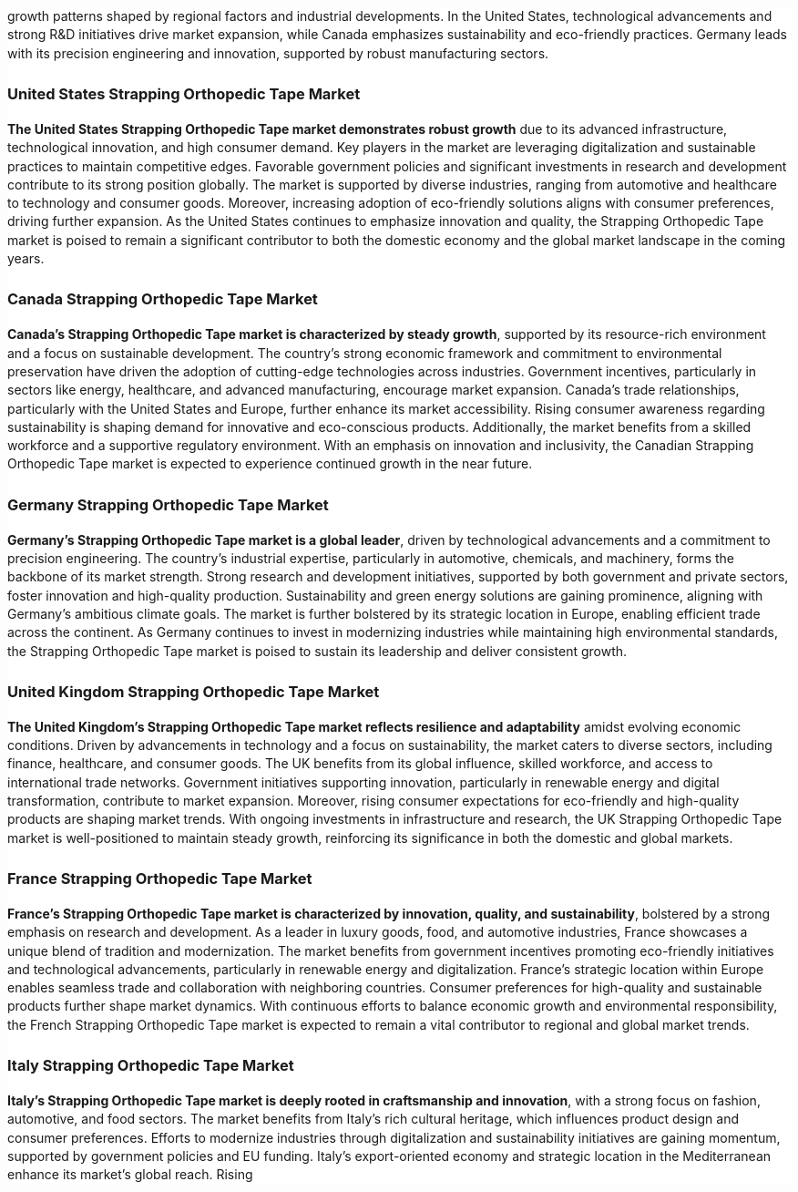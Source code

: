 growth patterns shaped by regional factors and industrial developments. In the United States, technological advancements and strong R&amp;D initiatives drive market expansion, while Canada emphasizes sustainability and eco-friendly practices. Germany leads with its precision engineering and innovation, supported by robust manufacturing sectors.</span></em></p></blockquote><h3><strong>United States Strapping Orthopedic Tape Market</strong></h3><p><strong>The United States Strapping Orthopedic Tape market demonstrates robust growth</strong> due to its advanced infrastructure, technological innovation, and high consumer demand. Key players in the market are leveraging digitalization and sustainable practices to maintain competitive edges. Favorable government policies and significant investments in research and development contribute to its strong position globally. The market is supported by diverse industries, ranging from automotive and healthcare to technology and consumer goods. Moreover, increasing adoption of eco-friendly solutions aligns with consumer preferences, driving further expansion. As the United States continues to emphasize innovation and quality, the Strapping Orthopedic Tape market is poised to remain a significant contributor to both the domestic economy and the global market landscape in the coming years.</p><h3><strong>Canada Strapping Orthopedic Tape Market</strong></h3><p><strong>Canada&rsquo;s Strapping Orthopedic Tape market is characterized by steady growth</strong>, supported by its resource-rich environment and a focus on sustainable development. The country&rsquo;s strong economic framework and commitment to environmental preservation have driven the adoption of cutting-edge technologies across industries. Government incentives, particularly in sectors like energy, healthcare, and advanced manufacturing, encourage market expansion. Canada&rsquo;s trade relationships, particularly with the United States and Europe, further enhance its market accessibility. Rising consumer awareness regarding sustainability is shaping demand for innovative and eco-conscious products. Additionally, the market benefits from a skilled workforce and a supportive regulatory environment. With an emphasis on innovation and inclusivity, the Canadian Strapping Orthopedic Tape market is expected to experience continued growth in the near future.</p><h3><strong>Germany Strapping Orthopedic Tape Market</strong></h3><p><strong>Germany&rsquo;s Strapping Orthopedic Tape market is a global leader</strong>, driven by technological advancements and a commitment to precision engineering. The country&rsquo;s industrial expertise, particularly in automotive, chemicals, and machinery, forms the backbone of its market strength. Strong research and development initiatives, supported by both government and private sectors, foster innovation and high-quality production. Sustainability and green energy solutions are gaining prominence, aligning with Germany&rsquo;s ambitious climate goals. The market is further bolstered by its strategic location in Europe, enabling efficient trade across the continent. As Germany continues to invest in modernizing industries while maintaining high environmental standards, the Strapping Orthopedic Tape market is poised to sustain its leadership and deliver consistent growth.</p><h3><strong>United Kingdom Strapping Orthopedic Tape Market</strong></h3><p><strong>The United Kingdom&rsquo;s Strapping Orthopedic Tape market reflects resilience and adaptability</strong> amidst evolving economic conditions. Driven by advancements in technology and a focus on sustainability, the market caters to diverse sectors, including finance, healthcare, and consumer goods. The UK benefits from its global influence, skilled workforce, and access to international trade networks. Government initiatives supporting innovation, particularly in renewable energy and digital transformation, contribute to market expansion. Moreover, rising consumer expectations for eco-friendly and high-quality products are shaping market trends. With ongoing investments in infrastructure and research, the UK Strapping Orthopedic Tape market is well-positioned to maintain steady growth, reinforcing its significance in both the domestic and global markets.</p><h3><strong>France Strapping Orthopedic Tape Market</strong></h3><p><strong>France&rsquo;s Strapping Orthopedic Tape market is characterized by innovation, quality, and sustainability</strong>, bolstered by a strong emphasis on research and development. As a leader in luxury goods, food, and automotive industries, France showcases a unique blend of tradition and modernization. The market benefits from government incentives promoting eco-friendly initiatives and technological advancements, particularly in renewable energy and digitalization. France&rsquo;s strategic location within Europe enables seamless trade and collaboration with neighboring countries. Consumer preferences for high-quality and sustainable products further shape market dynamics. With continuous efforts to balance economic growth and environmental responsibility, the French Strapping Orthopedic Tape market is expected to remain a vital contributor to regional and global market trends.</p><h3><strong>Italy Strapping Orthopedic Tape Market</strong></h3><p><strong>Italy&rsquo;s Strapping Orthopedic Tape market is deeply rooted in craftsmanship and innovation</strong>, with a strong focus on fashion, automotive, and food sectors. The market benefits from Italy&rsquo;s rich cultural heritage, which influences product design and consumer preferences. Efforts to modernize industries through digitalization and sustainability initiatives are gaining momentum, supported by government policies and EU funding. Italy&rsquo;s export-oriented economy and strategic location in the Mediterranean enhance its market&rsquo;s global reach. Rising